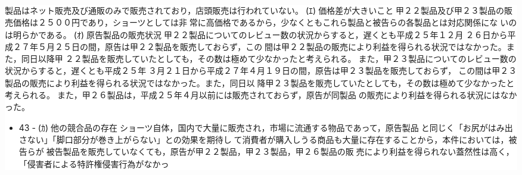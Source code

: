 製品はネット販売及び通販のみで販売されており，店頭販売は行われていない。 
(ｴ) 価格差が大きいこと 
甲２２製品及び甲２３製品の販売価格は２５００円であり，ショーツとしては非
常に高価格であるから，少なくともこれら製品と被告らの各製品とは対応関係にな
いのは明らかである。 
(ｵ) 原告製品の販売状況 
甲２２製品についてのレビュー数の状況からすると，遅くとも平成２５年１２月
２６日から平成２７年５月２５日の間，原告は甲２２製品を販売しておらず，この
間は甲２２製品の販売により利益を得られる状況ではなかった。また，同日以降甲
２２製品を販売していたとしても，その数は極めて少なかったと考えられる。 
また，甲２３製品についてのレビュー数の状況からすると，遅くとも平成２５年
３月２１日から平成２７年４月１９日の間，原告は甲２３製品を販売しておらず，
この間は甲２３製品の販売により利益を得られる状況ではなかった。また，同日以
降甲２３製品を販売していたとしても，その数は極めて少なかったと考えられる。 
また，甲２６製品は，平成２５年４月以前には販売されておらず，原告が同製品
の販売により利益を得られる状況にはなかった。 
- 43 - 
(ｶ) 他の競合品の存在 
ショーツ自体，国内で大量に販売され，市場に流通する物品であって，原告製品
と同じく「お尻がはみ出さない」「脚口部分が巻き上がらない」との効果を期待し
て消費者が購入しうる商品も大量に存在することから，本件においては，被告らが
被告製品を販売していなくても，原告が甲２２製品，甲２３製品，甲２６製品の販
売により利益を得られない蓋然性は高く，「侵害者による特許権侵害行為がなかっ

